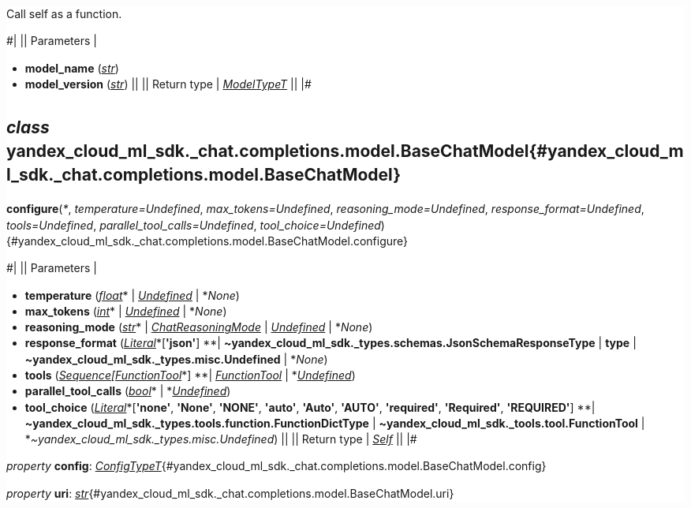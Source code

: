 Call self as a function.

#|
|| Parameters | 

- **model\_name** ([*str*](https://docs.python.org/3/library/stdtypes.html#str))
- **model\_version** ([*str*](https://docs.python.org/3/library/stdtypes.html#str)) ||
|| Return type | [*ModelTypeT*](../types/other.md#yandex_cloud_ml_sdk._types.model.ModelTypeT) ||
|#

## *class* yandex\_cloud\_ml\_sdk.\_chat.completions.model.**BaseChatModel**{#yandex_cloud_ml_sdk._chat.completions.model.BaseChatModel}

**configure**(*<span title="Keyword-only parameters separator (PEP 3102)">\*</span>*, *temperature=Undefined*, *max\_tokens=Undefined*, *reasoning\_mode=Undefined*, *response\_format=Undefined*, *tools=Undefined*, *parallel\_tool\_calls=Undefined*, *tool\_choice=Undefined*){#yandex_cloud_ml_sdk._chat.completions.model.BaseChatModel.configure}

#|
|| Parameters | 

- **temperature** ([*float*](https://docs.python.org/3/library/functions.html#float)* \| *[*Undefined*](../types/other.md#yandex_cloud_ml_sdk._types.misc.Undefined)* \| **None*)
- **max\_tokens** ([*int*](https://docs.python.org/3/library/functions.html#int)* \| *[*Undefined*](../types/other.md#yandex_cloud_ml_sdk._types.misc.Undefined)* \| **None*)
- **reasoning\_mode** ([*str*](https://docs.python.org/3/library/stdtypes.html#str)* \| *[*ChatReasoningMode*](../types/other.md#yandex_cloud_ml_sdk._chat.completions.config.ChatReasoningMode)* \| *[*Undefined*](../types/other.md#yandex_cloud_ml_sdk._types.misc.Undefined)* \| **None*)
- **response\_format** ([*Literal*](https://docs.python.org/3/library/typing.html#typing.Literal)*[**'json'**] **\| **~yandex\_cloud\_ml\_sdk.\_types.schemas.JsonSchemaResponseType** \| **type** \| **~yandex\_cloud\_ml\_sdk.\_types.misc.Undefined** \| **None*)
- **tools** ([*Sequence*](https://docs.python.org/3/library/collections.abc.html#collections.abc.Sequence)*[*[*FunctionTool*](../types/tools.md#yandex_cloud_ml_sdk._tools.tool.FunctionTool)*] **\| *[*FunctionTool*](../types/tools.md#yandex_cloud_ml_sdk._tools.tool.FunctionTool)* \| *[*Undefined*](../types/other.md#yandex_cloud_ml_sdk._types.misc.Undefined))
- **parallel\_tool\_calls** ([*bool*](https://docs.python.org/3/library/functions.html#bool)* \| *[*Undefined*](../types/other.md#yandex_cloud_ml_sdk._types.misc.Undefined))
- **tool\_choice** ([*Literal*](https://docs.python.org/3/library/typing.html#typing.Literal)*[**'none'**, **'None'**, **'NONE'**, **'auto'**, **'Auto'**, **'AUTO'**, **'required'**, **'Required'**, **'REQUIRED'**] **\| **~yandex\_cloud\_ml\_sdk.\_types.tools.function.FunctionDictType** \| **~yandex\_cloud\_ml\_sdk.\_tools.tool.FunctionTool** \| **~yandex\_cloud\_ml\_sdk.\_types.misc.Undefined*) ||
|| Return type | [*Self*](https://docs.python.org/3/library/typing.html#typing.Self) ||
|#

*property* **config**\: *[ConfigTypeT](../types/other.md#yandex_cloud_ml_sdk._types.model.ConfigTypeT)*{#yandex_cloud_ml_sdk._chat.completions.model.BaseChatModel.config}

*property* **uri**\: *[str](https://docs.python.org/3/library/stdtypes.html#str)*{#yandex_cloud_ml_sdk._chat.completions.model.BaseChatModel.uri}